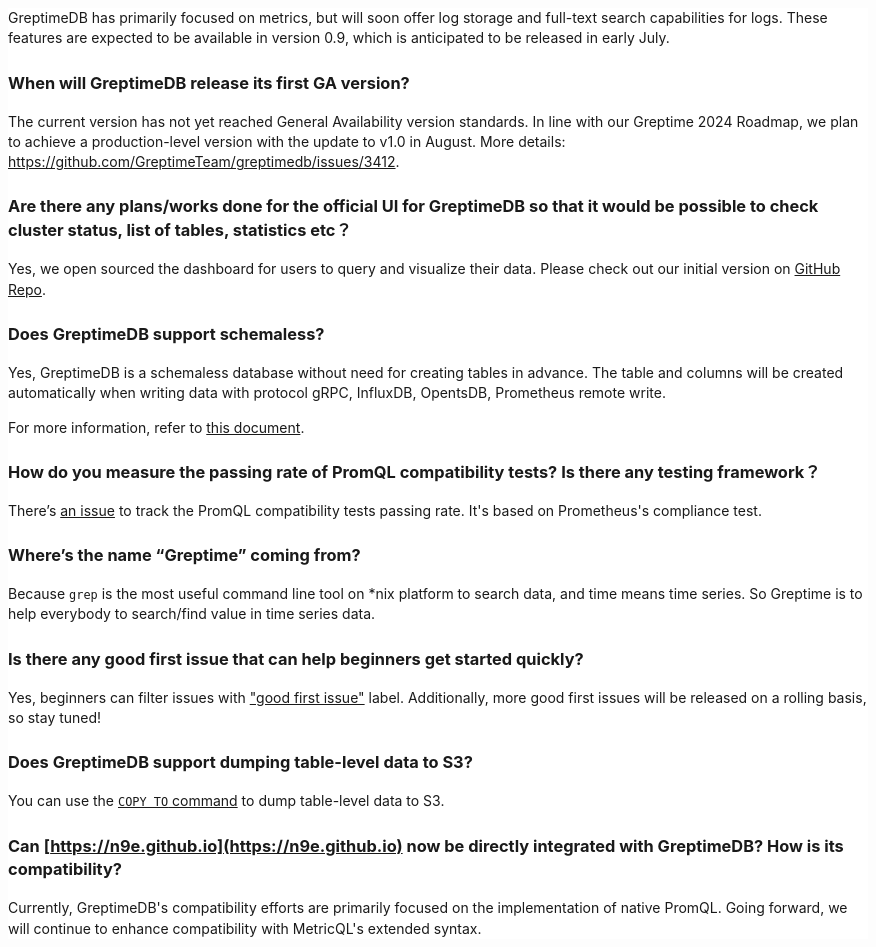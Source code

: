 GreptimeDB has primarily focused on metrics, but will soon offer log storage and full-text search capabilities for logs. These features are expected to be available in version 0.9, which is anticipated to be released in early July.

### When will GreptimeDB release its first GA version?

The current version has not yet reached General Availability version standards. In line with our Greptime 2024 Roadmap, we plan to achieve a production-level version with the update to v1.0 in August. More details: https://github.com/GreptimeTeam/greptimedb/issues/3412.

### Are there any plans/works done for the official UI for GreptimeDB so that it would be possible to check cluster status, list of tables, statistics etc？

Yes, we open sourced the dashboard for users to query and visualize their data.
Please check out our initial version on [GitHub Repo](https://github.com/GreptimeTeam/dashboard).

### Does GreptimeDB support schemaless?

Yes, GreptimeDB is a schemaless database without need for creating tables in advance. The table and columns will be created automatically when writing data with protocol gRPC, InfluxDB, OpentsDB, Prometheus remote write.

For more information, refer to [this document](/user-guide/table-management.md#create-table).

### How do you measure the passing rate of PromQL compatibility tests? Is there any testing framework？

There’s [an issue](https://github.com/GreptimeTeam/greptimedb/issues/1042) to track the PromQL compatibility tests passing rate. It's based on Prometheus's compliance test.

### Where’s the name “Greptime” coming from?

Because `grep` is the most useful command line tool on \*nix platform to search data, and time means time series. So Greptime is to help everybody to search/find value in time series data.

### Is there any good first issue that can help beginners get started quickly?

Yes, beginners can filter issues with ["good first issue"](https://github.com/GreptimeTeam/greptimedb/issues?q=label%3A%22good+first+issue%22) label. Additionally, more good first issues will be released on a rolling basis, so stay tuned!

### Does GreptimeDB support dumping table-level data to S3?

You can use the [`COPY TO` command](/reference/sql/copy.md#s3) to dump table-level data to S3.

### Can [https://n9e.github.io](https://n9e.github.io) now be directly integrated with GreptimeDB? How is its compatibility?

Currently, GreptimeDB's compatibility efforts are primarily focused on the implementation of native PromQL. Going forward, we will continue to enhance compatibility with MetricQL's extended syntax.

